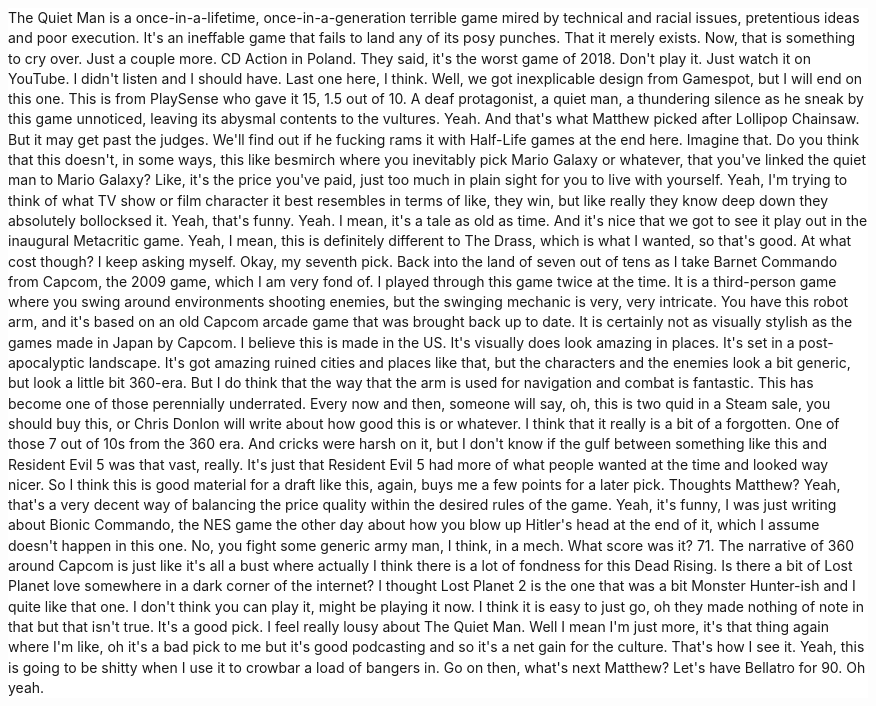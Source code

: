 The Quiet Man is a once-in-a-lifetime, once-in-a-generation terrible game mired by technical and racial issues, pretentious ideas and poor execution. It's an ineffable game that fails to land any of its posy punches. That it merely exists.
Now, that is something to cry over. Just a couple more. CD Action in Poland.
They said, it's the worst game of 2018. Don't play it. Just watch it on YouTube.
I didn't listen and I should have. Last one here, I think. Well, we got inexplicable design from Gamespot, but I will end on this one.
This is from PlaySense who gave it 15, 1.5 out of 10. A deaf protagonist, a quiet man, a thundering silence as he sneak by this game unnoticed, leaving its abysmal contents to the vultures.
Yeah.
And that's what Matthew picked after Lollipop Chainsaw. But it may get past the judges. We'll find out if he fucking rams it with Half-Life games at the end here.
Imagine that.
Do you think that this doesn't, in some ways, this like besmirch where you inevitably pick Mario Galaxy or whatever, that you've linked the quiet man to Mario Galaxy? Like, it's the price you've paid, just too much in plain sight for you to live with yourself.
Yeah, I'm trying to think of what TV show or film character it best resembles in terms of like, they win, but like really they know deep down they absolutely bollocksed it.
Yeah, that's funny. Yeah.
I mean, it's a tale as old as time. And it's nice that we got to see it play out in the inaugural Metacritic game.
Yeah, I mean, this is definitely different to The Drass, which is what I wanted, so that's good. At what cost though? I keep asking myself.
Okay, my seventh pick. Back into the land of seven out of tens as I take Barnet Commando from Capcom, the 2009 game, which I am very fond of. I played through this game twice at the time.
It is a third-person game where you swing around environments shooting enemies, but the swinging mechanic is very, very intricate. You have this robot arm, and it's based on an old Capcom arcade game that was brought back up to date. It is certainly not as visually stylish as the games made in Japan by Capcom.
I believe this is made in the US. It's visually does look amazing in places. It's set in a post-apocalyptic landscape.
It's got amazing ruined cities and places like that, but the characters and the enemies look a bit generic, but look a little bit 360-era. But I do think that the way that the arm is used for navigation and combat is fantastic. This has become one of those perennially underrated.
Every now and then, someone will say, oh, this is two quid in a Steam sale, you should buy this, or Chris Donlon will write about how good this is or whatever. I think that it really is a bit of a forgotten. One of those 7 out of 10s from the 360 era.
And cricks were harsh on it, but I don't know if the gulf between something like this and Resident Evil 5 was that vast, really. It's just that Resident Evil 5 had more of what people wanted at the time and looked way nicer. So I think this is good material for a draft like this, again, buys me a few points for a later pick.
Thoughts Matthew?
Yeah, that's a very decent way of balancing the price quality within the desired rules of the game. Yeah, it's funny, I was just writing about Bionic Commando, the NES game the other day about how you blow up Hitler's head at the end of it, which I assume doesn't happen in this one.
No, you fight some generic army man, I think, in a mech.
What score was it?
71.
The narrative of 360 around Capcom is just like it's all a bust where actually I think there is a lot of fondness for this Dead Rising. Is there a bit of Lost Planet love somewhere in a dark corner of the internet?
I thought Lost Planet 2 is the one that was a bit Monster Hunter-ish and I quite like that one. I don't think you can play it, might be playing it now.
I think it is easy to just go, oh they made nothing of note in that but that isn't true. It's a good pick. I feel really lousy about The Quiet Man.
Well I mean I'm just more, it's that thing again where I'm like, oh it's a bad pick to me but it's good podcasting and so it's a net gain for the culture. That's how I see it.
Yeah, this is going to be shitty when I use it to crowbar a load of bangers in.
Go on then, what's next Matthew?
Let's have Bellatro for 90.
Oh yeah.